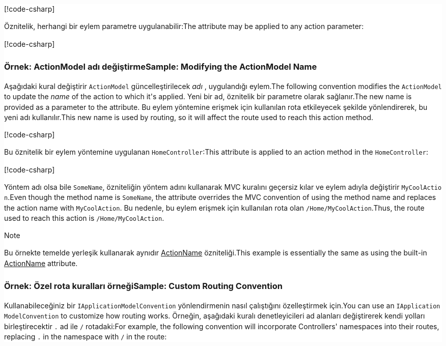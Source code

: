 [!code-csharp[](./application-model/sample/src/AppModelSample/Conventions/MustBeInRouteParameterModelConvention.cs)]

<span data-ttu-id="297db-176">Öznitelik, herhangi bir eylem parametre uygulanabilir:</span><span class="sxs-lookup"><span data-stu-id="297db-176">The attribute may be applied to any action parameter:</span></span>

[!code-csharp[](./application-model/sample/src/AppModelSample/Controllers/ParameterModelController.cs?name=ParameterModelController&highlight=5)]

### <a name="sample-modifying-the-actionmodel-name"></a><span data-ttu-id="297db-177">Örnek: ActionModel adı değiştirme</span><span class="sxs-lookup"><span data-stu-id="297db-177">Sample: Modifying the ActionModel Name</span></span>

<span data-ttu-id="297db-178">Aşağıdaki kural değiştirir `ActionModel` güncelleştirilecek *adı* , uygulandığı eylem.</span><span class="sxs-lookup"><span data-stu-id="297db-178">The following convention modifies the `ActionModel` to update the *name* of the action to which it's applied.</span></span> <span data-ttu-id="297db-179">Yeni bir ad, öznitelik bir parametre olarak sağlanır.</span><span class="sxs-lookup"><span data-stu-id="297db-179">The new name is provided as a parameter to the attribute.</span></span> <span data-ttu-id="297db-180">Bu eylem yöntemine erişmek için kullanılan rota etkileyecek şekilde yönlendirerek, bu yeni adı kullanılır.</span><span class="sxs-lookup"><span data-stu-id="297db-180">This new name is used by routing, so it will affect the route used to reach this action method.</span></span>

[!code-csharp[](./application-model/sample/src/AppModelSample/Conventions/CustomActionNameAttribute.cs)]

<span data-ttu-id="297db-181">Bu öznitelik bir eylem yöntemine uygulanan `HomeController`:</span><span class="sxs-lookup"><span data-stu-id="297db-181">This attribute is applied to an action method in the `HomeController`:</span></span>

[!code-csharp[](./application-model/sample/src/AppModelSample/Controllers/HomeController.cs?name=ActionModelConvention&highlight=2)]

<span data-ttu-id="297db-182">Yöntem adı olsa bile `SomeName`, özniteliğin yöntem adını kullanarak MVC kuralını geçersiz kılar ve eylem adıyla değiştirir `MyCoolAction`.</span><span class="sxs-lookup"><span data-stu-id="297db-182">Even though the method name is `SomeName`, the attribute overrides the MVC convention of using the method name and replaces the action name with `MyCoolAction`.</span></span> <span data-ttu-id="297db-183">Bu nedenle, bu eylem erişmek için kullanılan rota olan `/Home/MyCoolAction`.</span><span class="sxs-lookup"><span data-stu-id="297db-183">Thus, the route used to reach this action is `/Home/MyCoolAction`.</span></span>

> [!NOTE]
> <span data-ttu-id="297db-184">Bu örnekte temelde yerleşik kullanarak aynıdır [ActionName](/dotnet/api/microsoft.aspnetcore.mvc.actionnameattribute) özniteliği.</span><span class="sxs-lookup"><span data-stu-id="297db-184">This example is essentially the same as using the built-in [ActionName](/dotnet/api/microsoft.aspnetcore.mvc.actionnameattribute) attribute.</span></span>

### <a name="sample-custom-routing-convention"></a><span data-ttu-id="297db-185">Örnek: Özel rota kuralları örneği</span><span class="sxs-lookup"><span data-stu-id="297db-185">Sample: Custom Routing Convention</span></span>

<span data-ttu-id="297db-186">Kullanabileceğiniz bir `IApplicationModelConvention` yönlendirmenin nasıl çalıştığını özelleştirmek için.</span><span class="sxs-lookup"><span data-stu-id="297db-186">You can use an `IApplicationModelConvention` to customize how routing works.</span></span> <span data-ttu-id="297db-187">Örneğin, aşağıdaki kuralı denetleyicileri ad alanları değiştirerek kendi yolları birleştirecektir `.` ad ile `/` rotadaki:</span><span class="sxs-lookup"><span data-stu-id="297db-187">For example, the following convention will incorporate Controllers' namespaces into their routes, replacing `.` in the namespace with `/` in the route:</span></span>
